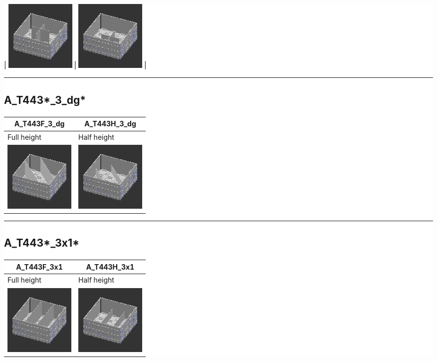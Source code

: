 | ![preview](png/A_T443F_2x2_c.png) | ![preview](png/A_T443H_2x2_c.png) | 


---
## A_T443*_3_dg*
| **A_T443F_3_dg** | **A_T443H_3_dg** | 
| --- | --- | 
| Full height | Half height | 
| ![preview](png/A_T443F_3_dg.png) | ![preview](png/A_T443H_3_dg.png) | 


---
## A_T443*_3x1*
| **A_T443F_3x1** | **A_T443H_3x1** | 
| --- | --- | 
| Full height | Half height | 
| ![preview](png/A_T443F_3x1.png) | ![preview](png/A_T443H_3x1.png) | 
